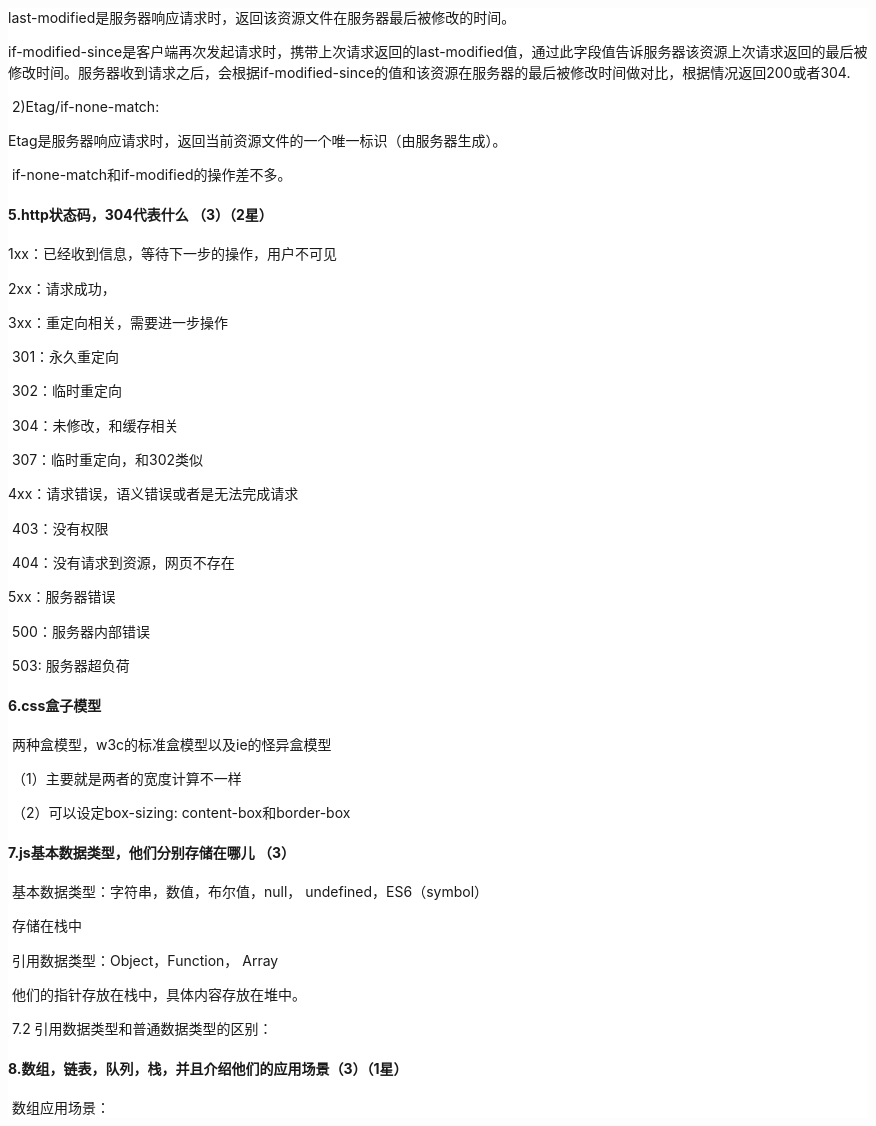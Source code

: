 ​							last-modified是服务器响应请求时，返回该资源文件在服务器最后被修改的时间。

​							if-modified-since是客户端再次发起请求时，携带上次请求返回的last-modified值，通过此字段值告诉服务器该资源上次请求返回的最后被修改时间。服务器收到请求之后，会根据if-modified-since的值和该资源在服务器的最后被修改时间做对比，根据情况返回200或者304.

​					2)Etag/if-none-match:

​							Etag是服务器响应请求时，返回当前资源文件的一个唯一标识（由服务器生成）。

​							if-none-match和if-modified的操作差不多。

#### 5.http状态码，304代表什么 （3）（2星）

1xx：已经收到信息，等待下一步的操作，用户不可见

2xx：请求成功，

3xx：重定向相关，需要进一步操作

​	301：永久重定向

​	302：临时重定向

​	304：未修改，和缓存相关

​	307：临时重定向，和302类似

4xx：请求错误，语义错误或者是无法完成请求

​	403：没有权限

​	404：没有请求到资源，网页不存在

5xx：服务器错误

​	500：服务器内部错误

​	503: 服务器超负荷

#### 6.css盒子模型

​	两种盒模型，w3c的标准盒模型以及ie的怪异盒模型

​	（1）主要就是两者的宽度计算不一样

​	（2）可以设定box-sizing: content-box和border-box

####   7.js基本数据类型，他们分别存储在哪儿 （3）

​		基本数据类型：字符串，数值，布尔值，null， undefined，ES6（symbol）

​		存储在栈中

​		引用数据类型：Object，Function， Array

​		他们的指针存放在栈中，具体内容存放在堆中。

​		7.2 引用数据类型和普通数据类型的区别： 

####  8.数组，链表，队列，栈，并且介绍他们的应用场景（3）（1星）

​		数组应用场景：
